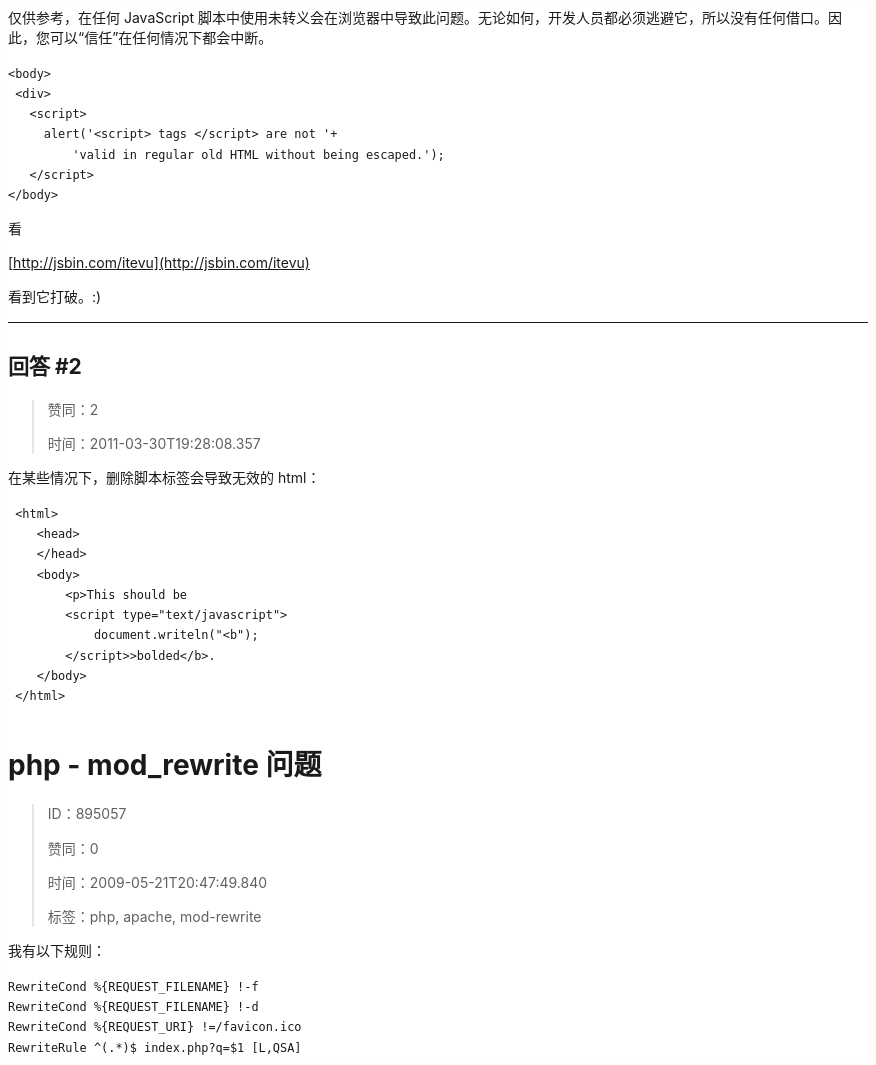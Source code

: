 仅供参考，在任何 JavaScript 脚本中使用未转义会在浏览器中导致此问题。无论如何，开发人员都必须逃避它，所以没有任何借口。因此，您可以“信任”在任何情况下都会中断。

```
<body>
 <div>
   <script>
     alert('<script> tags </script> are not '+
         'valid in regular old HTML without being escaped.');
   </script>
</body> 
```

看

[http://jsbin.com/itevu](http://jsbin.com/itevu)

看到它打破。:)

* * *

## 回答 #2

> 赞同：2
> 
> 时间：2011-03-30T19:28:08.357

在某些情况下，删除脚本标签会导致无效的 html：

```
 <html>
    <head>
    </head>
    <body>
        <p>This should be
        <script type="text/javascript">
            document.writeln("<b");
        </script>>bolded</b>.
    </body>
 </html> 
```

# php - mod_rewrite 问题

> ID：895057
> 
> 赞同：0
> 
> 时间：2009-05-21T20:47:49.840
> 
> 标签：php, apache, mod-rewrite

我有以下规则：

```
RewriteCond %{REQUEST_FILENAME} !-f
RewriteCond %{REQUEST_FILENAME} !-d
RewriteCond %{REQUEST_URI} !=/favicon.ico 
RewriteRule ^(.*)$ index.php?q=$1 [L,QSA] 
```
